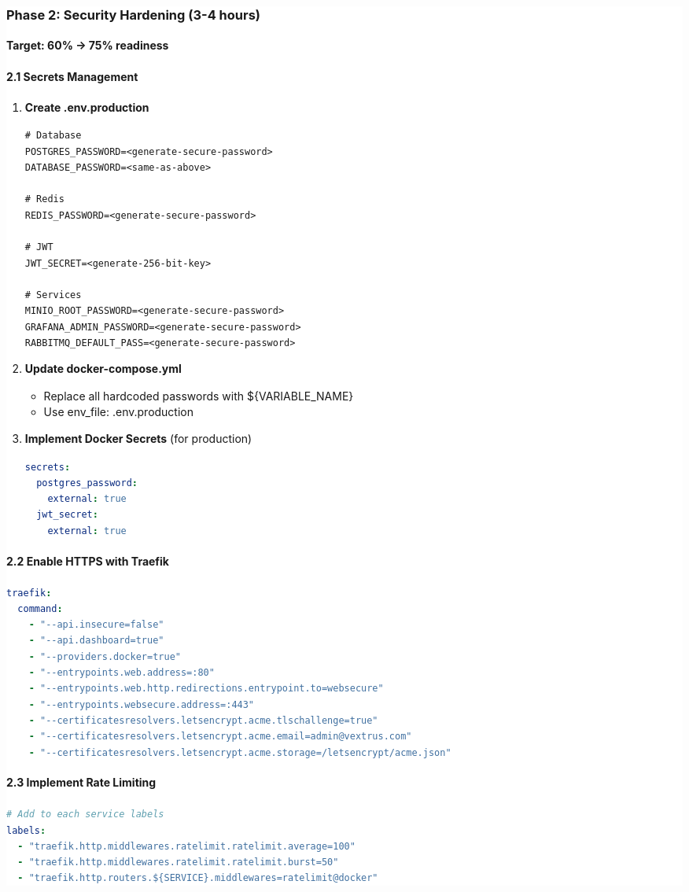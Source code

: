 ### Phase 2: Security Hardening (3-4 hours)
**Target: 60% → 75% readiness**

#### 2.1 Secrets Management
1. **Create .env.production**
   ```env
   # Database
   POSTGRES_PASSWORD=<generate-secure-password>
   DATABASE_PASSWORD=<same-as-above>

   # Redis
   REDIS_PASSWORD=<generate-secure-password>

   # JWT
   JWT_SECRET=<generate-256-bit-key>

   # Services
   MINIO_ROOT_PASSWORD=<generate-secure-password>
   GRAFANA_ADMIN_PASSWORD=<generate-secure-password>
   RABBITMQ_DEFAULT_PASS=<generate-secure-password>
   ```

2. **Update docker-compose.yml**
   - Replace all hardcoded passwords with ${VARIABLE_NAME}
   - Use env_file: .env.production

3. **Implement Docker Secrets** (for production)
   ```yaml
   secrets:
     postgres_password:
       external: true
     jwt_secret:
       external: true
   ```

#### 2.2 Enable HTTPS with Traefik
```yaml
traefik:
  command:
    - "--api.insecure=false"
    - "--api.dashboard=true"
    - "--providers.docker=true"
    - "--entrypoints.web.address=:80"
    - "--entrypoints.web.http.redirections.entrypoint.to=websecure"
    - "--entrypoints.websecure.address=:443"
    - "--certificatesresolvers.letsencrypt.acme.tlschallenge=true"
    - "--certificatesresolvers.letsencrypt.acme.email=admin@vextrus.com"
    - "--certificatesresolvers.letsencrypt.acme.storage=/letsencrypt/acme.json"
```

#### 2.3 Implement Rate Limiting
```yaml
# Add to each service labels
labels:
  - "traefik.http.middlewares.ratelimit.ratelimit.average=100"
  - "traefik.http.middlewares.ratelimit.ratelimit.burst=50"
  - "traefik.http.routers.${SERVICE}.middlewares=ratelimit@docker"
```
